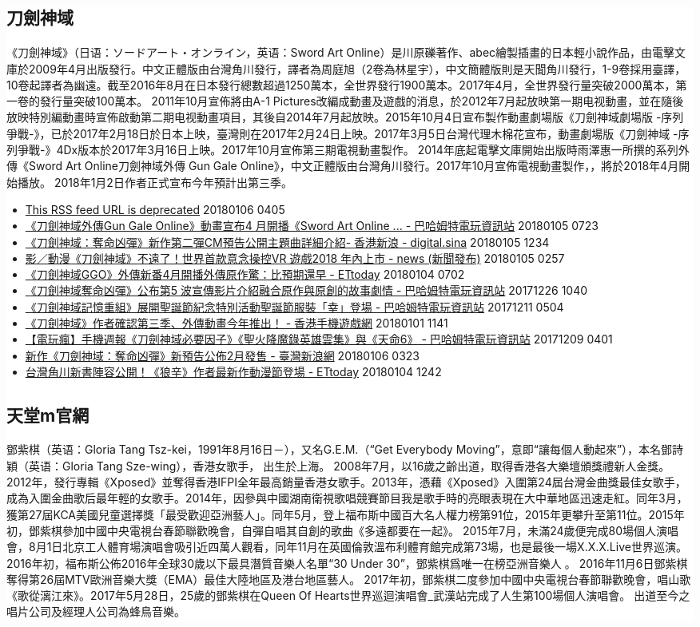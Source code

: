 ## 刀劍神域

《刀劍神域》（日语：ソードアート・オンライン，英语：Sword Art Online）是川原礫著作、abec繪製插畫的日本輕小說作品，由電擊文庫於2009年4月出版發行。中文正體版由台灣角川發行，譯者為周庭旭（2卷為林星宇），中文簡體版則是天聞角川發行，1-9卷採用臺譯，10卷起譯者為幽遠。截至2016年8月在日本發行總數超過1250萬本，全世界發行1900萬本。2017年4月，全世界發行量突破2000萬本，第一卷的發行量突破100萬本。
2011年10月宣佈將由A-1 Pictures改編成動畫及遊戲的消息，於2012年7月起放映第一期电视動畫，並在隨後放映特別編動畫時宣佈啟動第二期电视動畫項目，其後自2014年7月起放映。2015年10月4日宣布製作動畫劇場版《刀劍神域劇場版 -序列爭戰-》，已於2017年2月18日於日本上映，臺灣則在2017年2月24日上映。2017年3月5日台灣代理木棉花宣布，動畫劇場版《刀劍神域 -序列爭戰-》4Dx版本於2017年3月16日上映。2017年10月宣佈第三期電視動畫製作。
2014年底起電擊文庫開始出版時雨澤惠一所撰的系列外傳《Sword Art Online刀劍神域外傳 Gun Gale Online》，中文正體版由台灣角川發行。2017年10月宣佈電視動畫製作，，將於2018年4月開始播放。
2018年1月2日作者正式宣布今年預計出第三季。


- [This RSS feed URL is deprecated](0 "This RSS feed URL is deprecated") 20180106 0405
- [《刀劍神域外傳Gun Gale Online》動畫宣布4 月開播《Sword Art Online ... - 巴哈姆特電玩資訊站](https://gnn.gamer.com.tw/5/157435.html "《刀劍神域外傳Gun Gale Online》動畫宣布4 月開播《Sword Art Online ... - 巴哈姆特電玩資訊站") 20180105 0723
- [《刀劍神域：奪命凶彈》新作第二彈CM預告公開主題曲詳細介紹- 香港新浪 - digital.sina](http://sina.com.hk/news/article/20180105/0/5/2/%E5%88%80%E5%8A%8D%E7%A5%9E%E5%9F%9F-%E5%A5%AA%E5%91%BD%E5%87%B6%E5%BD%88-%E6%96%B0%E4%BD%9C%E7%AC%AC%E4%BA%8C%E5%BD%88CM%E9%A0%90%E5%91%8A%E5%85%AC%E9%96%8B-%E4%B8%BB%E9%A1%8C%E6%9B%B2%E8%A9%B3%E7%B4%B0%E4%BB%8B%E7%B4%B9-8341360.html "《刀劍神域：奪命凶彈》新作第二彈CM預告公開主題曲詳細介紹- 香港新浪 - digital.sina") 20180105 1234
- [影／動漫《刀劍神域》不遠了！世界首款意念操控VR 遊戲2018 年內上市 - news (新聞發布)](http://www.limitlessiq.com/news/post/view/id/3022/ "影／動漫《刀劍神域》不遠了！世界首款意念操控VR 遊戲2018 年內上市 - news (新聞發布)") 20180105 0257
- [《刀劍神域GGO》外傳新番4月開播外傳原作驚：比預期還早 - ETtoday](https://game.ettoday.net/article/1085950.htm?t=%E3%80%8A%E5%88%80%E5%8A%8D%E7%A5%9E%E5%9F%9FGGO%E3%80%8B%E5%A4%96%E5%82%B3%E6%96%B0%E7%95%AA4%E6%9C%88%E9%96%8B%E6%92%AD%E3%80%80%E5%A4%96%E5%82%B3%E5%8E%9F%E4%BD%9C%E9%A9%9A%EF%BC%9A%E6%AF%94%E9%A0%90%E6%9C%9F%E9%82%84%E6%97%A9 "《刀劍神域GGO》外傳新番4月開播外傳原作驚：比預期還早 - ETtoday") 20180104 0702
- [《刀劍神域奪命凶彈》公布第5 波宣傳影片介紹融合原作與原創的故事劇情 - 巴哈姆特電玩資訊站](https://gnn.gamer.com.tw/5/157115.html "《刀劍神域奪命凶彈》公布第5 波宣傳影片介紹融合原作與原創的故事劇情 - 巴哈姆特電玩資訊站") 20171226 1040
- [《刀劍神域記憶重組》展開聖誕節紀念特別活動聖誕節服裝「幸」登場 - 巴哈姆特電玩資訊站](https://gnn.gamer.com.tw/7/156387.html "《刀劍神域記憶重組》展開聖誕節紀念特別活動聖誕節服裝「幸」登場 - 巴哈姆特電玩資訊站") 20171211 0504
- [《刀劍神域》作者確認第三季、外傳動畫今年推出！ - 香港手機遊戲網](https://www.gameapps.hk/news/26583 "《刀劍神域》作者確認第三季、外傳動畫今年推出！ - 香港手機遊戲網") 20180101 1141
- [【電玩瘋】手機週報《刀劍神域必要因子》《聖火降魔錄英雄雲集》與《天命6》 - 巴哈姆特電玩資訊站](https://gnn.gamer.com.tw/1/156351.html "【電玩瘋】手機週報《刀劍神域必要因子》《聖火降魔錄英雄雲集》與《天命6》 - 巴哈姆特電玩資訊站") 20171209 0401
- [新作《刀劍神域：奪命凶彈》新預告公佈2月發售 - 臺灣新浪網](http://news.sina.com.tw/article/20180106/25301330.html "新作《刀劍神域：奪命凶彈》新預告公佈2月發售 - 臺灣新浪網") 20180106 0323
- [台灣角川新書陣容公開！《狼辛》作者最新作動漫節登場 - ETtoday](https://www.ettoday.net/news/20180104/1086186.htm "台灣角川新書陣容公開！《狼辛》作者最新作動漫節登場 - ETtoday") 20180104 1242

## 天堂m官網

鄧紫棋（英语：Gloria Tang Tsz-kei，1991年8月16日－），又名G.E.M.（“Get Everybody Moving”，意即“讓每個人動起來”），本名鄧詩穎（英语：Gloria Tang Sze-wing），香港女歌手， 出生於上海。
2008年7月，以16歲之齡出道，取得香港各大樂壇頒獎禮新人金獎。2012年，發行專輯《Xposed》並奪得香港IFPI全年最高銷量香港女歌手。2013年，憑藉《Xposed》入圍第24屆台灣金曲獎最佳女歌手，成為入圍金曲歌后最年輕的女歌手。2014年，因參與中國湖南衛視歌唱競賽節目我是歌手時的亮眼表現在大中華地區迅速走紅。同年3月，獲第27屆KCA美國兒童選擇獎「最受歡迎亞洲藝人」。同年5月，登上福布斯中國百大名人權力榜第91位，2015年更攀升至第11位。2015年初，鄧紫棋參加中國中央電視台春節聯歡晚會，自彈自唱其自創的歌曲《多遠都要在一起》。 2015年7月，未滿24歲便完成80場個人演唱會，8月1日北京工人體育場演唱會吸引近四萬人觀看，同年11月在英國倫敦溫布利體育館完成第73場，也是最後一場X.X.X.Live世界巡演。2016年初，福布斯公佈2016年全球30歲以下最具潛質音樂人名單“30 Under 30”，鄧紫棋爲唯一在榜亞洲音樂人 。 2016年11月6日鄧紫棋奪得第26屆MTV歐洲音樂大獎（EMA）最佳大陸地區及港台地區藝人。 2017年初，鄧紫棋二度參加中國中央電視台春節聯歡晚會，唱山歌《歌從漓江來》。2017年5月28日，25歲的鄧紫棋在Queen Of Hearts世界巡迴演唱會_武漢站完成了人生第100場個人演唱會。
出道至今之唱片公司及經理人公司為蜂鳥音樂。
